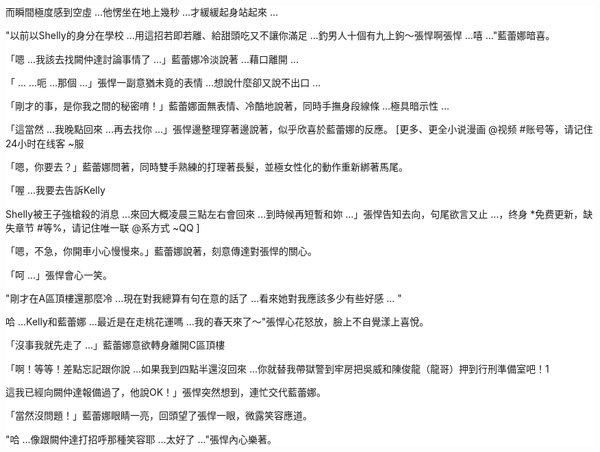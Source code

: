 

而瞬間極度感到空虛 ...他愣坐在地上幾秒 ...才緩緩起身站起來 ...



"以前以Shelly的身分在學校 ...用這招若即若離、給甜頭吃又不讓你滿足 ...釣男人十個有九上鉤～張悍啊張悍 ...嘻 ..."藍蕾娜暗喜。





「嗯 ...我該去找闕仲達討論事情了 ...」藍蕾娜冷淡說著 ...藉口離開 ...



「 ... ...呃 ...那個 ...」張悍一副意猶未竟的表情 ...想說什麼卻又說不出口 ...



「剛才的事，是你我之間的秘密唷！」藍蕾娜面無表情、冷酷地說著，同時手撫身段線條 ...極具暗示性 ...



「這當然 ...我晚點回來 ...再去找你 ...」張悍邊整理穿著邊說著，似乎欣喜於藍蕾娜的反應。 [更多、更全小说漫画 @视频 #账号等，请记住24小时在线客 ~服



「嗯，你要去？」藍蕾娜問著，同時雙手熟練的打理著長髮，並極女性化的動作重新綁著馬尾。



「喔 ...我要去告訴Kelly

Shelly被王子強槍殺的消息 ...來回大概凌晨三點左右會回來 ...到時候再短暫和妳 ...」張悍告知去向，句尾欲言又止 ...，终身 *免费更新，缺失章节 #等%，请记住唯一联 @系方式 ~QQ ]



「嗯，不急，你開車小心慢慢來。」藍蕾娜說著，刻意傳達對張悍的關心。



「呵 ...」張悍會心一笑。



"剛才在A區頂樓還那麼冷 ...現在對我總算有句在意的話了 ...看來她對我應該多少有些好感 ... "



哈 ...Kelly和藍蕾娜 ...最近是在走桃花運嗎 ...我的春天來了～"張悍心花怒放，臉上不自覺漾上喜悅。



「沒事我就先走了 ...」藍蕾娜意欲轉身離開C區頂樓



「啊！等等！差點忘記跟你說 ...如果我到四點半還沒回來 ...你就替我帶獄警到牢房把吳威和陳俊龍（龍哥）押到行刑準備室吧！1



這我已經向闕仲達報備過了，他說OK！」張悍突然想到，連忙交代藍蕾娜。



「當然沒問題！」藍蕾娜眼睛一亮，回頭望了張悍一眼，微露笑容應道。





"哈 ...像跟闕仲達打招呼那種笑容耶 ...太好了 ..."張悍內心樂著。


